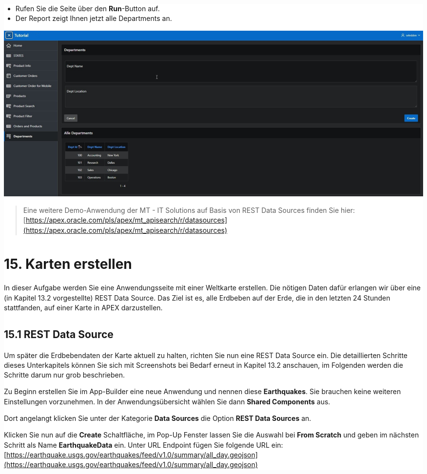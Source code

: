 - Rufen Sie die Seite über den **Run**-Button auf.  
- Der Report zeigt Ihnen jetzt alle Departments an.  
 
![](../assets/Kapitel-13/Rest_28.jpg)

> Eine weitere Demo-Anwendung der MT - IT Solutions auf Basis von REST Data Sources finden Sie hier:  
[https://apex.oracle.com/pls/apex/mt_apisearch/r/datasources](https://apex.oracle.com/pls/apex/mt_apisearch/r/datasources)


# <a name="karten-erstellen"></a>15. Karten erstellen 
In dieser Aufgabe werden Sie eine Anwendungsseite mit einer Weltkarte erstellen. Die nötigen Daten dafür erlangen wir über eine (in Kapitel 13.2 vorgestellte) REST Data Source.
Das Ziel ist es, alle Erdbeben auf der Erde, die in den letzten 24 Stunden stattfanden, auf einer Karte in APEX darzustellen.

## <a name="karten-rest-data-source"></a>15.1	REST Data Source 
Um später die Erdbebendaten der Karte aktuell zu halten, richten Sie nun eine REST Data Source ein. Die detaillierten Schritte dieses Unterkapitels können Sie sich mit Screenshots bei Bedarf erneut in Kapitel 13.2 anschauen, im Folgenden werden die Schritte darum nur grob beschrieben.

Zu Beginn erstellen Sie im App-Builder eine neue Anwendung und nennen diese **Earthquakes**. Sie brauchen keine weiteren Einstellungen vorzunehmen. In der Anwendungsübersicht wählen Sie dann **Shared Components** aus.

Dort angelangt klicken Sie unter der Kategorie **Data Sources** die Option **REST Data Sources** an.

Klicken Sie nun auf die **Create** Schaltfläche, im Pop-Up Fenster lassen Sie die Auswahl bei **From Scratch** und geben im nächsten Schritt als Name **EarthquakeData** ein. Unter URL Endpoint fügen Sie folgende URL ein:  [https://earthquake.usgs.gov/earthquakes/feed/v1.0/summary/all_day.geojson](https://earthquake.usgs.gov/earthquakes/feed/v1.0/summary/all_day.geojson)  
